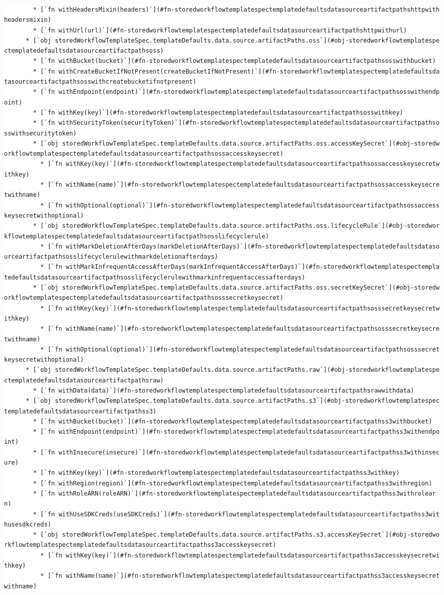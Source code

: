             * [`fn withHeadersMixin(headers)`](#fn-storedworkflowtemplatespectemplatedefaultsdatasourceartifactpathshttpwithheadersmixin)
            * [`fn withUrl(url)`](#fn-storedworkflowtemplatespectemplatedefaultsdatasourceartifactpathshttpwithurl)
          * [`obj storedWorkflowTemplateSpec.templateDefaults.data.source.artifactPaths.oss`](#obj-storedworkflowtemplatespectemplatedefaultsdatasourceartifactpathsoss)
            * [`fn withBucket(bucket)`](#fn-storedworkflowtemplatespectemplatedefaultsdatasourceartifactpathsosswithbucket)
            * [`fn withCreateBucketIfNotPresent(createBucketIfNotPresent)`](#fn-storedworkflowtemplatespectemplatedefaultsdatasourceartifactpathsosswithcreatebucketifnotpresent)
            * [`fn withEndpoint(endpoint)`](#fn-storedworkflowtemplatespectemplatedefaultsdatasourceartifactpathsosswithendpoint)
            * [`fn withKey(key)`](#fn-storedworkflowtemplatespectemplatedefaultsdatasourceartifactpathsosswithkey)
            * [`fn withSecurityToken(securityToken)`](#fn-storedworkflowtemplatespectemplatedefaultsdatasourceartifactpathsosswithsecuritytoken)
            * [`obj storedWorkflowTemplateSpec.templateDefaults.data.source.artifactPaths.oss.accessKeySecret`](#obj-storedworkflowtemplatespectemplatedefaultsdatasourceartifactpathsossaccesskeysecret)
              * [`fn withKey(key)`](#fn-storedworkflowtemplatespectemplatedefaultsdatasourceartifactpathsossaccesskeysecretwithkey)
              * [`fn withName(name)`](#fn-storedworkflowtemplatespectemplatedefaultsdatasourceartifactpathsossaccesskeysecretwithname)
              * [`fn withOptional(optional)`](#fn-storedworkflowtemplatespectemplatedefaultsdatasourceartifactpathsossaccesskeysecretwithoptional)
            * [`obj storedWorkflowTemplateSpec.templateDefaults.data.source.artifactPaths.oss.lifecycleRule`](#obj-storedworkflowtemplatespectemplatedefaultsdatasourceartifactpathsosslifecyclerule)
              * [`fn withMarkDeletionAfterDays(markDeletionAfterDays)`](#fn-storedworkflowtemplatespectemplatedefaultsdatasourceartifactpathsosslifecyclerulewithmarkdeletionafterdays)
              * [`fn withMarkInfrequentAccessAfterDays(markInfrequentAccessAfterDays)`](#fn-storedworkflowtemplatespectemplatedefaultsdatasourceartifactpathsosslifecyclerulewithmarkinfrequentaccessafterdays)
            * [`obj storedWorkflowTemplateSpec.templateDefaults.data.source.artifactPaths.oss.secretKeySecret`](#obj-storedworkflowtemplatespectemplatedefaultsdatasourceartifactpathsosssecretkeysecret)
              * [`fn withKey(key)`](#fn-storedworkflowtemplatespectemplatedefaultsdatasourceartifactpathsosssecretkeysecretwithkey)
              * [`fn withName(name)`](#fn-storedworkflowtemplatespectemplatedefaultsdatasourceartifactpathsosssecretkeysecretwithname)
              * [`fn withOptional(optional)`](#fn-storedworkflowtemplatespectemplatedefaultsdatasourceartifactpathsosssecretkeysecretwithoptional)
          * [`obj storedWorkflowTemplateSpec.templateDefaults.data.source.artifactPaths.raw`](#obj-storedworkflowtemplatespectemplatedefaultsdatasourceartifactpathsraw)
            * [`fn withData(data)`](#fn-storedworkflowtemplatespectemplatedefaultsdatasourceartifactpathsrawwithdata)
          * [`obj storedWorkflowTemplateSpec.templateDefaults.data.source.artifactPaths.s3`](#obj-storedworkflowtemplatespectemplatedefaultsdatasourceartifactpathss3)
            * [`fn withBucket(bucket)`](#fn-storedworkflowtemplatespectemplatedefaultsdatasourceartifactpathss3withbucket)
            * [`fn withEndpoint(endpoint)`](#fn-storedworkflowtemplatespectemplatedefaultsdatasourceartifactpathss3withendpoint)
            * [`fn withInsecure(insecure)`](#fn-storedworkflowtemplatespectemplatedefaultsdatasourceartifactpathss3withinsecure)
            * [`fn withKey(key)`](#fn-storedworkflowtemplatespectemplatedefaultsdatasourceartifactpathss3withkey)
            * [`fn withRegion(region)`](#fn-storedworkflowtemplatespectemplatedefaultsdatasourceartifactpathss3withregion)
            * [`fn withRoleARN(roleARN)`](#fn-storedworkflowtemplatespectemplatedefaultsdatasourceartifactpathss3withrolearn)
            * [`fn withUseSDKCreds(useSDKCreds)`](#fn-storedworkflowtemplatespectemplatedefaultsdatasourceartifactpathss3withusesdkcreds)
            * [`obj storedWorkflowTemplateSpec.templateDefaults.data.source.artifactPaths.s3.accessKeySecret`](#obj-storedworkflowtemplatespectemplatedefaultsdatasourceartifactpathss3accesskeysecret)
              * [`fn withKey(key)`](#fn-storedworkflowtemplatespectemplatedefaultsdatasourceartifactpathss3accesskeysecretwithkey)
              * [`fn withName(name)`](#fn-storedworkflowtemplatespectemplatedefaultsdatasourceartifactpathss3accesskeysecretwithname)